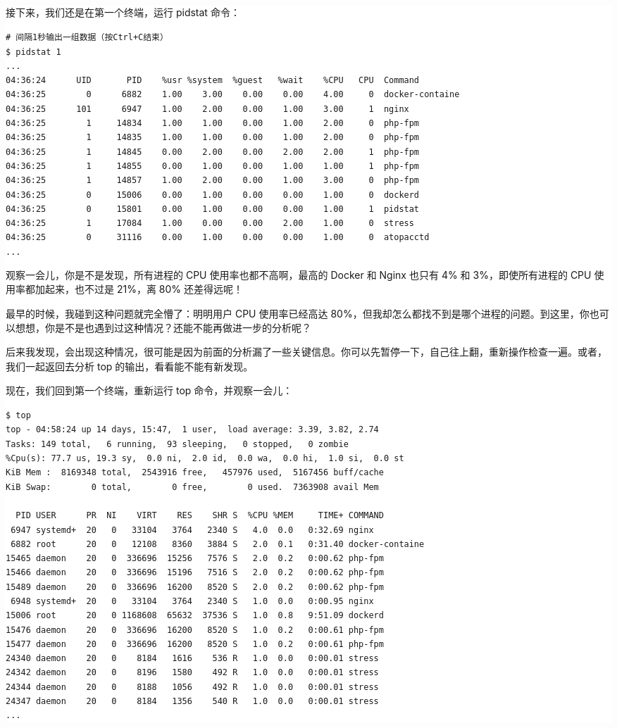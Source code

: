 接下来，我们还是在第一个终端，运行 pidstat 命令：

```
# 间隔1秒输出一组数据（按Ctrl+C结束）
$ pidstat 1
...
04:36:24      UID       PID    %usr %system  %guest   %wait    %CPU   CPU  Command
04:36:25        0      6882    1.00    3.00    0.00    0.00    4.00     0  docker-containe
04:36:25      101      6947    1.00    2.00    0.00    1.00    3.00     1  nginx
04:36:25        1     14834    1.00    1.00    0.00    1.00    2.00     0  php-fpm
04:36:25        1     14835    1.00    1.00    0.00    1.00    2.00     0  php-fpm
04:36:25        1     14845    0.00    2.00    0.00    2.00    2.00     1  php-fpm
04:36:25        1     14855    0.00    1.00    0.00    1.00    1.00     1  php-fpm
04:36:25        1     14857    1.00    2.00    0.00    1.00    3.00     0  php-fpm
04:36:25        0     15006    0.00    1.00    0.00    0.00    1.00     0  dockerd
04:36:25        0     15801    0.00    1.00    0.00    0.00    1.00     1  pidstat
04:36:25        1     17084    1.00    0.00    0.00    2.00    1.00     0  stress
04:36:25        0     31116    0.00    1.00    0.00    0.00    1.00     0  atopacctd
...
```

观察一会儿，你是不是发现，所有进程的 CPU 使用率也都不高啊，最高的 Docker 和 Nginx 也只有 4% 和 3%，即使所有进程的 CPU 使用率都加起来，也不过是 21%，离 80% 还差得远呢！

最早的时候，我碰到这种问题就完全懵了：明明用户 CPU 使用率已经高达 80%，但我却怎么都找不到是哪个进程的问题。到这里，你也可以想想，你是不是也遇到过这种情况？还能不能再做进一步的分析呢？

后来我发现，会出现这种情况，很可能是因为前面的分析漏了一些关键信息。你可以先暂停一下，自己往上翻，重新操作检查一遍。或者，我们一起返回去分析 top 的输出，看看能不能有新发现。

现在，我们回到第一个终端，重新运行 top 命令，并观察一会儿：

```
$ top
top - 04:58:24 up 14 days, 15:47,  1 user,  load average: 3.39, 3.82, 2.74
Tasks: 149 total,   6 running,  93 sleeping,   0 stopped,   0 zombie
%Cpu(s): 77.7 us, 19.3 sy,  0.0 ni,  2.0 id,  0.0 wa,  0.0 hi,  1.0 si,  0.0 st
KiB Mem :  8169348 total,  2543916 free,   457976 used,  5167456 buff/cache
KiB Swap:        0 total,        0 free,        0 used.  7363908 avail Mem

  PID USER      PR  NI    VIRT    RES    SHR S  %CPU %MEM     TIME+ COMMAND
 6947 systemd+  20   0   33104   3764   2340 S   4.0  0.0   0:32.69 nginx
 6882 root      20   0   12108   8360   3884 S   2.0  0.1   0:31.40 docker-containe
15465 daemon    20   0  336696  15256   7576 S   2.0  0.2   0:00.62 php-fpm
15466 daemon    20   0  336696  15196   7516 S   2.0  0.2   0:00.62 php-fpm
15489 daemon    20   0  336696  16200   8520 S   2.0  0.2   0:00.62 php-fpm
 6948 systemd+  20   0   33104   3764   2340 S   1.0  0.0   0:00.95 nginx
15006 root      20   0 1168608  65632  37536 S   1.0  0.8   9:51.09 dockerd
15476 daemon    20   0  336696  16200   8520 S   1.0  0.2   0:00.61 php-fpm
15477 daemon    20   0  336696  16200   8520 S   1.0  0.2   0:00.61 php-fpm
24340 daemon    20   0    8184   1616    536 R   1.0  0.0   0:00.01 stress
24342 daemon    20   0    8196   1580    492 R   1.0  0.0   0:00.01 stress
24344 daemon    20   0    8188   1056    492 R   1.0  0.0   0:00.01 stress
24347 daemon    20   0    8184   1356    540 R   1.0  0.0   0:00.01 stress
...
```
